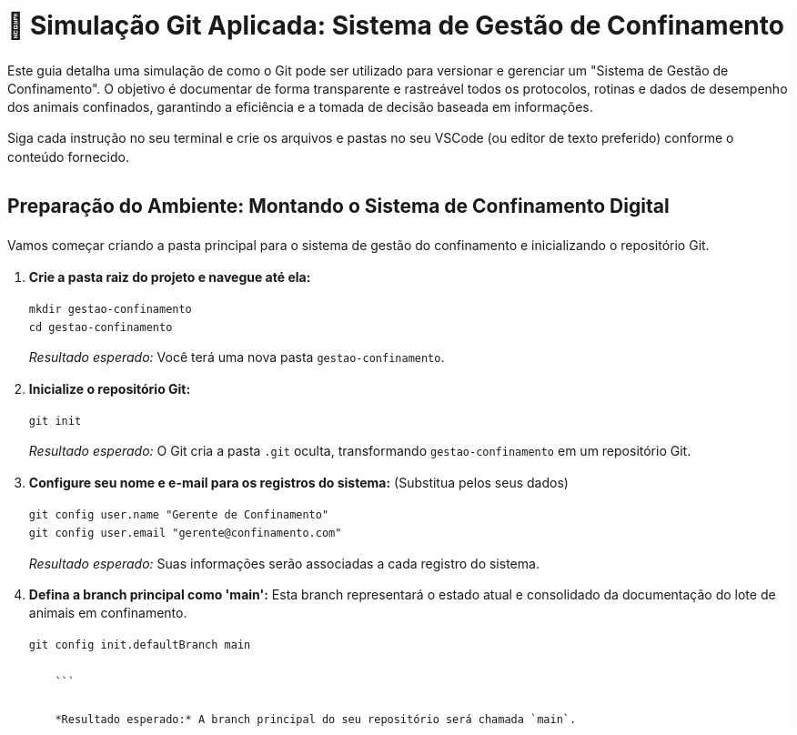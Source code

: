 # 🥩 Simulação Git Aplicada: Sistema de Gestão de Confinamento

Este guia detalha uma simulação de como o Git pode ser utilizado para versionar e gerenciar um "Sistema de Gestão de Confinamento". O objetivo é documentar de forma transparente e rastreável todos os protocolos, rotinas e dados de desempenho dos animais confinados, garantindo a eficiência e a tomada de decisão baseada em informações.

Siga cada instrução no seu terminal e crie os arquivos e pastas no seu VSCode (ou editor de texto preferido) conforme o conteúdo fornecido.

## Preparação do Ambiente: Montando o Sistema de Confinamento Digital

Vamos começar criando a pasta principal para o sistema de gestão do confinamento e inicializando o repositório Git.

1.  **Crie a pasta raiz do projeto e navegue até ela:**

    ```
    mkdir gestao-confinamento
    cd gestao-confinamento

    ```

    _Resultado esperado:_ Você terá uma nova pasta `gestao-confinamento`.

2.  **Inicialize o repositório Git:**

    ```
    git init

    ```

    _Resultado esperado:_ O Git cria a pasta `.git` oculta, transformando `gestao-confinamento` em um repositório Git.

3.  **Configure seu nome e e-mail para os registros do sistema:** (Substitua pelos seus dados)

    ```
    git config user.name "Gerente de Confinamento"
    git config user.email "gerente@confinamento.com"

    ```

    _Resultado esperado:_ Suas informações serão associadas a cada registro do sistema.

4.  **Defina a branch principal como 'main':**
    Esta branch representará o estado atual e consolidado da documentação do lote de animais em confinamento.
    ```
    git config init.defaultBranch main

        ```

        *Resultado esperado:* A branch principal do seu repositório será chamada `main`.
